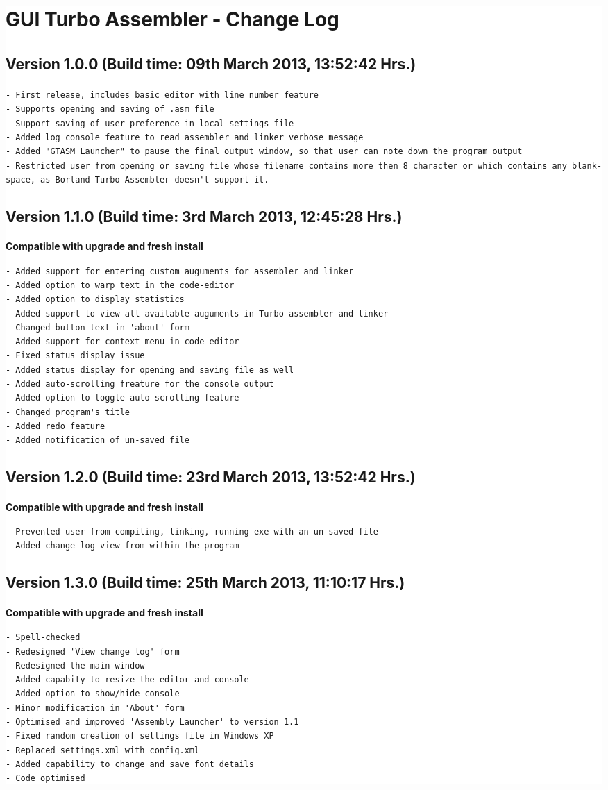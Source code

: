 # GUI Turbo Assembler - Change Log

## Version 1.0.0 (Build time: 09th March 2013, 13:52:42 Hrs.)
    - First release, includes basic editor with line number feature
    - Supports opening and saving of .asm file
    - Support saving of user preference in local settings file
    - Added log console feature to read assembler and linker verbose message
    - Added "GTASM_Launcher" to pause the final output window, so that user can note down the program output
    - Restricted user from opening or saving file whose filename contains more then 8 character or which contains any blank-space, as Borland Turbo Assembler doesn't support it.

## Version 1.1.0 (Build time: 3rd March 2013, 12:45:28 Hrs.)
**Compatible with upgrade and fresh install**

    - Added support for entering custom auguments for assembler and linker
    - Added option to warp text in the code-editor
    - Added option to display statistics
    - Added support to view all available auguments in Turbo assembler and linker
    - Changed button text in 'about' form
    - Added support for context menu in code-editor
    - Fixed status display issue
    - Added status display for opening and saving file as well
    - Added auto-scrolling freature for the console output
    - Added option to toggle auto-scrolling feature
    - Changed program's title 
    - Added redo feature
    - Added notification of un-saved file

## Version 1.2.0 (Build time: 23rd March 2013, 13:52:42 Hrs.)
**Compatible with upgrade and fresh install**

    - Prevented user from compiling, linking, running exe with an un-saved file
    - Added change log view from within the program


## Version 1.3.0 (Build time: 25th March 2013, 11:10:17 Hrs.)
**Compatible with upgrade and fresh install**

    - Spell-checked
    - Redesigned 'View change log' form
    - Redesigned the main window
    - Added capabity to resize the editor and console
    - Added option to show/hide console
    - Minor modification in 'About' form
    - Optimised and improved 'Assembly Launcher' to version 1.1
    - Fixed random creation of settings file in Windows XP
    - Replaced settings.xml with config.xml
    - Added capability to change and save font details
    - Code optimised
